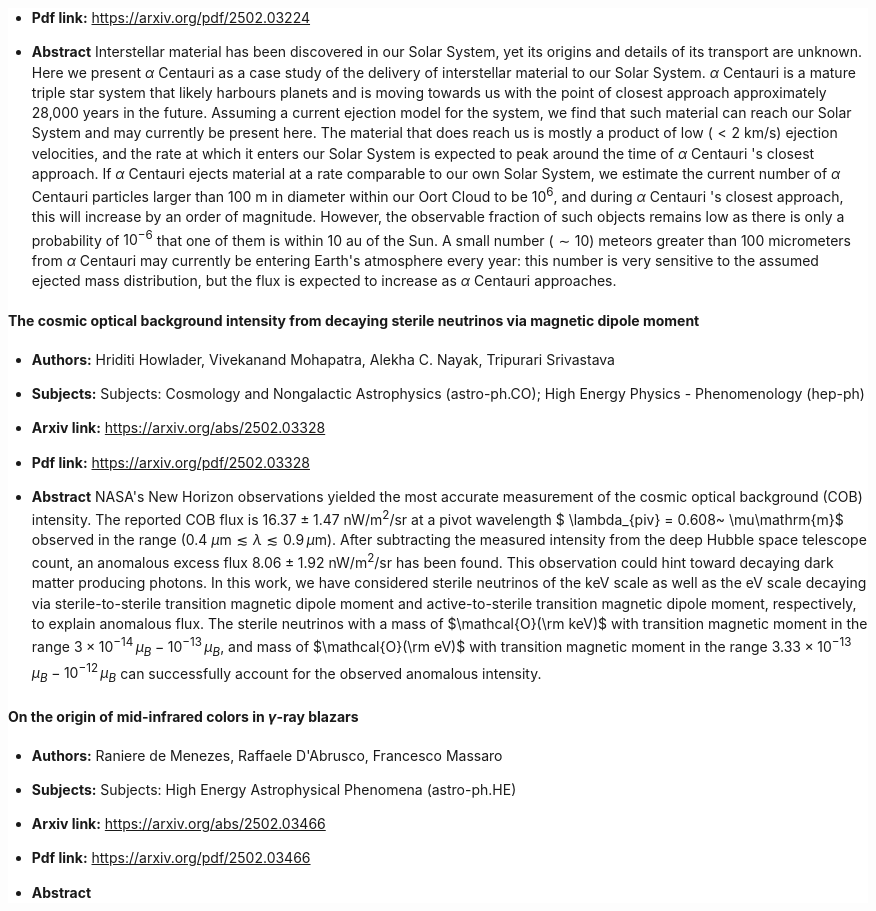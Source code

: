  - **Pdf link:** https://arxiv.org/pdf/2502.03224

 - **Abstract**
 Interstellar material has been discovered in our Solar System, yet its origins and details of its transport are unknown. Here we present $\alpha$ Centauri as a case study of the delivery of interstellar material to our Solar System. $\alpha$ Centauri is a mature triple star system that likely harbours planets and is moving towards us with the point of closest approach approximately 28,000 years in the future. Assuming a current ejection model for the system, we find that such material can reach our Solar System and may currently be present here. The material that does reach us is mostly a product of low ($<2$ km/s) ejection velocities, and the rate at which it enters our Solar System is expected to peak around the time of $\alpha$ Centauri 's closest approach. If $\alpha$ Centauri ejects material at a rate comparable to our own Solar System, we estimate the current number of $\alpha$ Centauri particles larger than 100 m in diameter within our Oort Cloud to be $10^{6}$, and during $\alpha$ Centauri 's closest approach, this will increase by an order of magnitude. However, the observable fraction of such objects remains low as there is only a probability of $10^{-6}$ that one of them is within 10 au of the Sun. A small number ($\sim 10$) meteors greater than 100 micrometers from $\alpha$ Centauri may currently be entering Earth's atmosphere every year: this number is very sensitive to the assumed ejected mass distribution, but the flux is expected to increase as $\alpha$ Centauri approaches.
#### The cosmic optical background intensity from decaying sterile neutrinos via magnetic dipole moment
 - **Authors:** Hriditi Howlader, Vivekanand Mohapatra, Alekha C. Nayak, Tripurari Srivastava
 - **Subjects:** Subjects:
Cosmology and Nongalactic Astrophysics (astro-ph.CO); High Energy Physics - Phenomenology (hep-ph)
 - **Arxiv link:** https://arxiv.org/abs/2502.03328

 - **Pdf link:** https://arxiv.org/pdf/2502.03328

 - **Abstract**
 NASA's New Horizon observations yielded the most accurate measurement of the cosmic optical background (COB) intensity. The reported COB flux is $16.37\pm 1.47$ $\mathrm{nW/m^2/sr}$ at a pivot wavelength $ \lambda_{piv} = 0.608~ \mu\mathrm{m}$ observed in the range $( 0.4 ~ \mu\mathrm{m} \lesssim \lambda \lesssim 0.9 \, \mu\mathrm{m})$. After subtracting the measured intensity from the deep Hubble space telescope count, an anomalous excess flux $8.06 \pm 1.92~\mathrm{nW/m^2/sr}$ has been found. This observation could hint toward decaying dark matter producing photons. In this work, we have considered sterile neutrinos of the keV scale as well as the eV scale decaying via sterile-to-sterile transition magnetic dipole moment and active-to-sterile transition magnetic dipole moment, respectively, to explain anomalous flux. The sterile neutrinos with a mass of $\mathcal{O}(\rm keV)$ with transition magnetic moment in the range $3\times 10^{-14}\,\mu_{B} - 10^{-13}\,\mu_{B}$, and mass of $\mathcal{O}(\rm eV)$ with transition magnetic moment in the range $3.33\times 10^{-13}\,\mu_{B} - 10^{-12}\,\mu_{B}$ can successfully account for the observed anomalous intensity.
#### On the origin of mid-infrared colors in $\gamma$-ray blazars
 - **Authors:** Raniere de Menezes, Raffaele D'Abrusco, Francesco Massaro
 - **Subjects:** Subjects:
High Energy Astrophysical Phenomena (astro-ph.HE)
 - **Arxiv link:** https://arxiv.org/abs/2502.03466

 - **Pdf link:** https://arxiv.org/pdf/2502.03466

 - **Abstract**